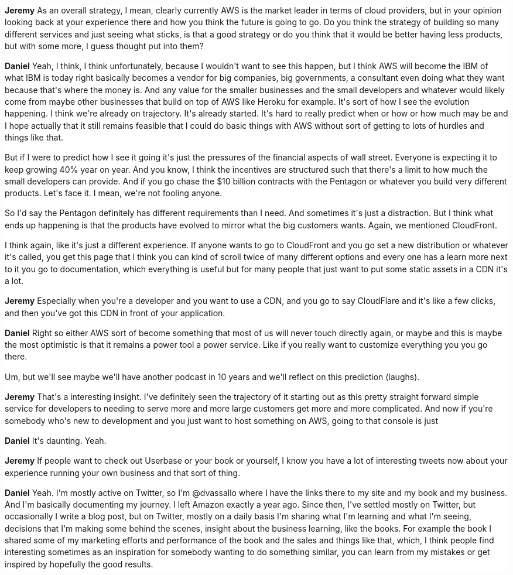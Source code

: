 **Jeremy** As an overall strategy, I mean, clearly currently AWS is the market leader in terms of cloud providers, but in your opinion looking back at your experience there and how you think the future is going to go. Do you think the strategy of building so many different services and just seeing what sticks, is that a good strategy or do you think that it would be better having less products, but with some more, I guess thought put into them?

**Daniel** Yeah, I think, I think unfortunately, because I wouldn't want to see this happen, but I think AWS will become the IBM of what IBM is today right basically becomes a vendor for big companies, big governments, a consultant even doing what they want because that's where the money is. And any value for the smaller businesses and the small developers and whatever would likely come from maybe other businesses that build on top of AWS
like Heroku for example. It's sort of how I see the evolution happening. I think we're already on trajectory. It's already started. It's hard to really predict when or how or how much may be and I hope actually that it still remains feasible that I could do basic things with AWS without sort of getting to lots of hurdles and things like that.

But if I were to predict how I see it going it's just the pressures of the financial aspects of wall street. Everyone is expecting it to keep growing 40% year on year.
And you know, I think the incentives are structured such that there's a limit to how much the small developers can provide. And if you go chase the $10 billion contracts with the Pentagon or whatever you build very different products. Let's face it. I mean, we're not fooling anyone.

So I'd say the Pentagon definitely has different requirements than I need. And sometimes it's just a distraction. But I think what ends up happening is that the products have evolved to mirror what the big customers wants. Again, we mentioned CloudFront.

I think again, like it's just a different experience. If anyone wants to go to CloudFront and you go set a new distribution or whatever it's called, you get this page that I think you can kind of scroll twice of many different options  and every one has a learn more next to it you go to documentation, which everything is useful but for many people that just want to put some static assets in a CDN it's a lot.  

**Jeremy** Especially when you're a developer and you want to use a CDN, and you go to say CloudFlare and it's like a few clicks, and then you've got this CDN in front of your application.

**Daniel** Right so either AWS sort of become something that most of us will never touch directly again, or maybe and this is maybe the most optimistic is that it remains a power tool a power service. Like if you really want to customize everything you you go there.

Um, but we'll see maybe we'll have another podcast in 10 years and we'll reflect on this prediction (laughs).

**Jeremy** That's a interesting insight. I've definitely seen the trajectory of it starting out as this pretty straight forward simple service for developers to needing to serve more and more large customers get more and more complicated. And now if you're somebody who's new to development and you just want to host something on AWS, going to that console is just

**Daniel** It's daunting. Yeah.

**Jeremy** If people want to check out Userbase or your book or yourself, I know you have a lot of interesting tweets now about your experience running your own business and that sort of thing.

**Daniel** Yeah. I'm mostly active on Twitter, so I'm @dvassallo where I have the links there to my site and my book and my business. And I'm basically documenting my journey. I left Amazon exactly a year ago.
Since then, I've settled mostly on Twitter, but occasionally I write a blog post, but on Twitter, mostly on a daily basis I'm sharing what I'm learning and what I'm seeing, decisions that I'm making some behind the scenes, insight about the business learning, like the books.
For example the book I shared some of my marketing efforts and performance of the book and the sales and things like that, which, I think people find interesting sometimes as an inspiration for somebody wanting to do something similar, you can learn from my mistakes or get inspired by hopefully the good results.
